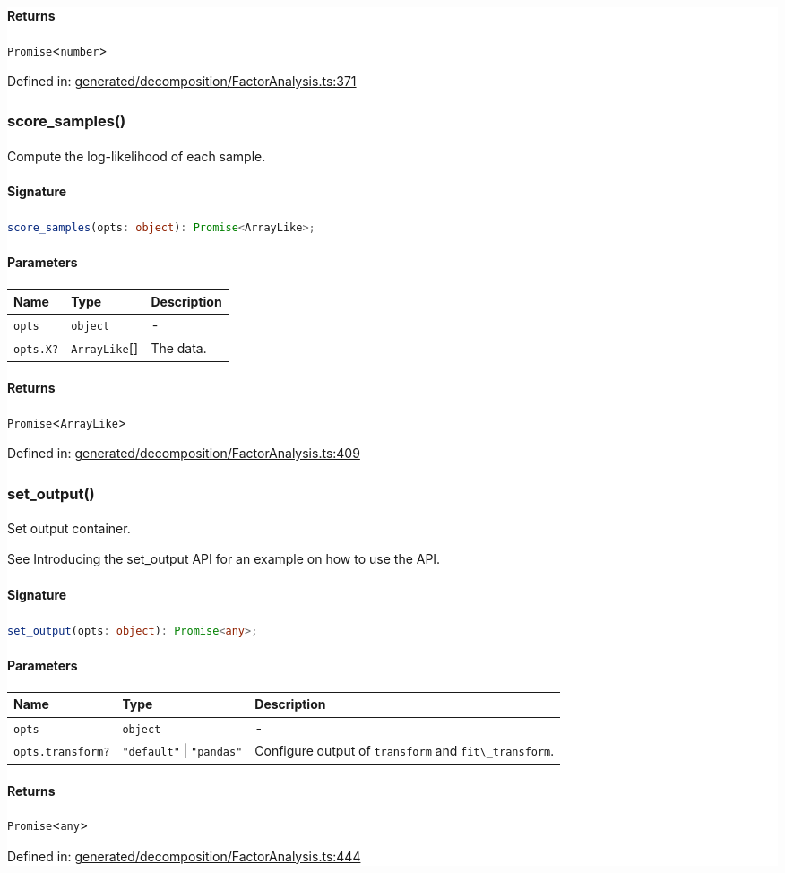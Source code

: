 #### Returns

`Promise`\<`number`\>

Defined in:  [generated/decomposition/FactorAnalysis.ts:371](https://github.com/transitive-bullshit/scikit-learn-ts/blob/f6c1fce/packages/sklearn/src/generated/decomposition/FactorAnalysis.ts#L371)

### score\_samples()

Compute the log-likelihood of each sample.

#### Signature

```ts
score_samples(opts: object): Promise<ArrayLike>;
```

#### Parameters

| Name | Type | Description |
| :------ | :------ | :------ |
| `opts` | `object` | - |
| `opts.X?` | `ArrayLike`[] | The data. |

#### Returns

`Promise`\<`ArrayLike`\>

Defined in:  [generated/decomposition/FactorAnalysis.ts:409](https://github.com/transitive-bullshit/scikit-learn-ts/blob/f6c1fce/packages/sklearn/src/generated/decomposition/FactorAnalysis.ts#L409)

### set\_output()

Set output container.

See Introducing the set\_output API for an example on how to use the API.

#### Signature

```ts
set_output(opts: object): Promise<any>;
```

#### Parameters

| Name | Type | Description |
| :------ | :------ | :------ |
| `opts` | `object` | - |
| `opts.transform?` | `"default"` \| `"pandas"` | Configure output of `transform` and `fit\_transform`. |

#### Returns

`Promise`\<`any`\>

Defined in:  [generated/decomposition/FactorAnalysis.ts:444](https://github.com/transitive-bullshit/scikit-learn-ts/blob/f6c1fce/packages/sklearn/src/generated/decomposition/FactorAnalysis.ts#L444)
